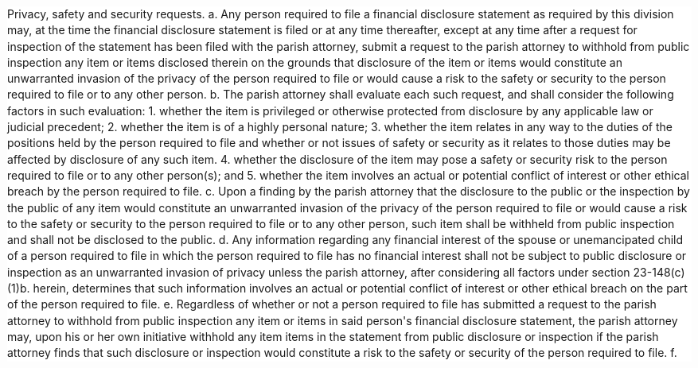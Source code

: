 Privacy, safety and security requests.
a.
Any person required to file a financial disclosure statement as required by this division may, at the time the
financial disclosure statement is filed or at any time thereafter, except at any time after a request for inspection
of the statement has been filed with the parish attorney, submit a request to the parish attorney to withhold from
public inspection any item or items disclosed therein on the grounds that disclosure of the item or items would
constitute an unwarranted invasion of the privacy of the person required to file or would cause a risk to the
safety or security to the person required to file or to any other person.
b.
The parish attorney shall evaluate each such request, and shall consider the following factors in such evaluation:
1.
whether the item is privileged or otherwise protected from disclosure by any applicable law or judicial
precedent;
2.
whether the item is of a highly personal nature;
3.
whether the item relates in any way to the duties of the positions held by the person required to file and whether
or not issues of safety or security as it relates to those duties may be affected by disclosure of any such item.
4.
whether the disclosure of the item may pose a safety or security risk to the person required to file or to any other
person(s); and
5.
whether the item involves an actual or potential conflict of interest or other ethical breach by the person required
to file.
c.
Upon a finding by the parish attorney that the disclosure to the public or the inspection by the public of any item
would constitute an unwarranted invasion of the privacy of the person required to file or would cause a risk to
the safety or security to the person required to file or to any other person, such item shall be withheld from
public inspection and shall not be disclosed to the public.
d.
Any information regarding any financial interest of the spouse or unemancipated child of a person required to
file in which the person required to file has no financial interest shall not be subject to public disclosure or
inspection as an unwarranted invasion of privacy unless the parish attorney, after considering all factors under
section 23-148(c)(1)b. herein, determines that such information involves an actual or potential conflict of
interest or other ethical breach on the part of the person required to file.
e.
Regardless of whether or not a person required to file has submitted a request to the parish attorney to withhold
from public inspection any item or items in said person's financial disclosure statement, the parish attorney may,
upon his or her own initiative withhold any item items in the statement from public disclosure or inspection if
the parish attorney finds that such disclosure or inspection would constitute a risk to the safety or security of the
person required to file.
f.